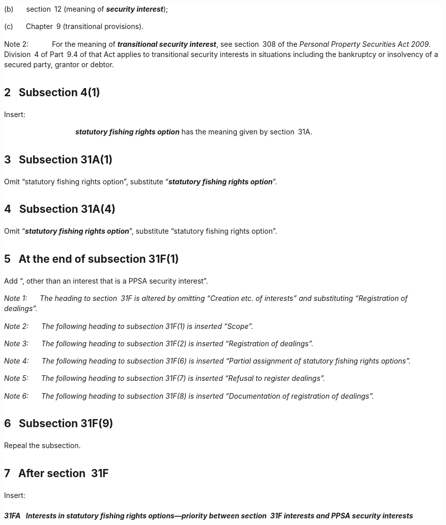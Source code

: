 (b)    section 12 (meaning of **_security interest_**);

(c)    Chapter 9 (transitional provisions).

Note 2:       For the meaning of **_transitional security interest_**, see section 308 of the _Personal Property Securities Act 2009_. Division 4 of Part 9.4 of that Act applies to transitional security interests in situations including the bankruptcy or insolvency of a secured party, grantor or debtor.

## 2  Subsection 4(1)

Insert:

                    <a name="statutori-fish-right-option"></a>**_statutory fishing rights option_** has the meaning given by section 31A.

## 3  Subsection 31A(1)

Omit “statutory fishing rights option”, substitute “**_statutory fishing rights option_**”.

## 4  Subsection 31A(4)

Omit “**_statutory fishing rights option_**”, substitute “statutory fishing rights option”.

## 5  At the end of subsection 31F(1)

Add “, other than an interest that is a PPSA security interest”.

_Note 1:    The heading to section 31F is altered by omitting “Creation etc. of interests” and substituting “Registration of dealings”._

_Note 2:    The following heading to subsection 31F(1) is inserted “Scope”._

_Note 3:    The following heading to subsection 31F(2) is inserted “Registration of dealings”._

_Note 4:    The following heading to subsection 31F(6) is inserted “Partial assignment of statutory fishing rights options”._

_Note 5:    The following heading to subsection 31F(7) is inserted “Refusal to register dealings”._

_Note 6:    The following heading to subsection 31F(8) is inserted “Documentation of registration of dealings”._

## 6  Subsection 31F(9)

Repeal the subsection.

## 7  After section 31F

Insert:

##### <a id="31FA"></a>31FA  Interests in statutory fishing rights options—priority between section 31F interests and PPSA security interests
